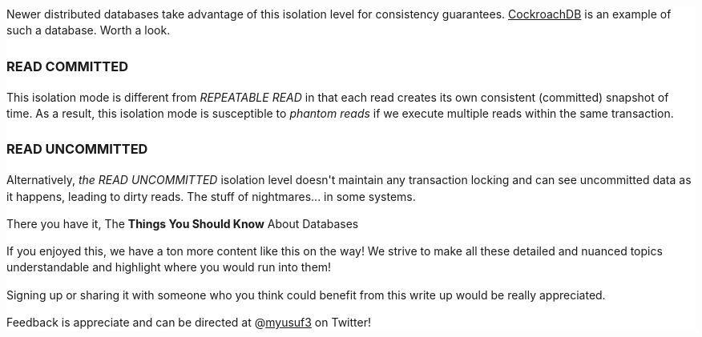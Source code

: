 Newer distributed databases take advantage of this isolation level for consistency guarantees. [CockroachDB](https://www.cockroachlabs.com/) is an example of such a database. Worth a look.

### READ COMMITTED

This isolation mode is different from _REPEATABLE READ_ in that each read creates its own consistent (committed) snapshot of time. As a result, this isolation mode is susceptible to _phantom reads_ if we execute multiple reads within the same transaction.

### READ UNCOMMITTED

Alternatively, _the READ UNCOMMITTED_ isolation level doesn't maintain any transaction locking and can see uncommitted data as it happens, leading to dirty reads. The stuff of nightmares... in some systems.

There you have it, The **Things You Should Know** About Databases

If you enjoyed this, we have a ton more content like this on the way! We strive to make all these detailed and nuanced topics understandable and highlight where you would run into them!

Signing up or sharing it with someone who you think could benefit from this write up would be really appreciated.

Feedback is appreciate and can be directed at @[myusuf3](https://twitter.com/myusuf3) on Twitter!
